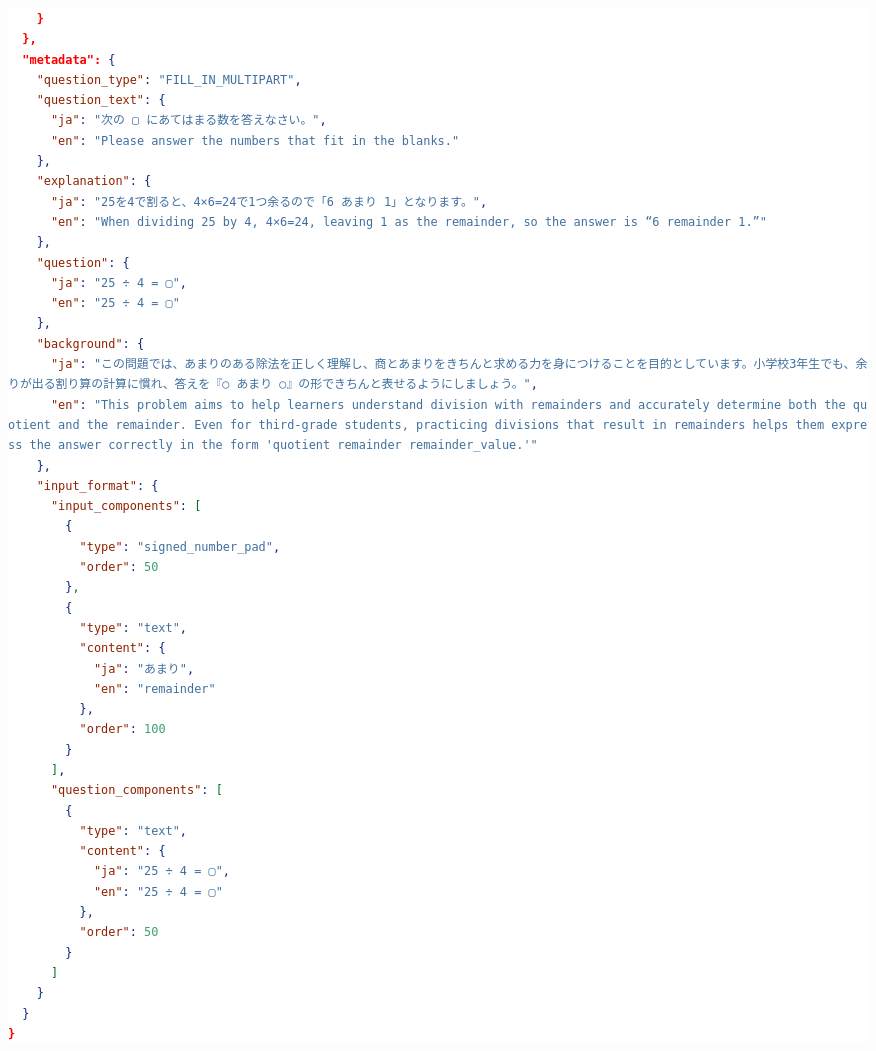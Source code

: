 ```json
    }
  },
  "metadata": {
    "question_type": "FILL_IN_MULTIPART",
    "question_text": {
      "ja": "次の ▢ にあてはまる数を答えなさい。",
      "en": "Please answer the numbers that fit in the blanks."
    },
    "explanation": {
      "ja": "25を4で割ると、4×6=24で1つ余るので「6 あまり 1」となります。",
      "en": "When dividing 25 by 4, 4×6=24, leaving 1 as the remainder, so the answer is “6 remainder 1.”"
    },
    "question": {
      "ja": "25 ÷ 4 = ▢",
      "en": "25 ÷ 4 = ▢"
    },
    "background": {
      "ja": "この問題では、あまりのある除法を正しく理解し、商とあまりをきちんと求める力を身につけることを目的としています。小学校3年生でも、余りが出る割り算の計算に慣れ、答えを『○ あまり ○』の形できちんと表せるようにしましょう。",
      "en": "This problem aims to help learners understand division with remainders and accurately determine both the quotient and the remainder. Even for third-grade students, practicing divisions that result in remainders helps them express the answer correctly in the form 'quotient remainder remainder_value.'"
    },
    "input_format": {
      "input_components": [
        {
          "type": "signed_number_pad",
          "order": 50
        },
        {
          "type": "text",
          "content": {
            "ja": "あまり",
            "en": "remainder"
          },
          "order": 100
        }
      ],
      "question_components": [
        {
          "type": "text",
          "content": {
            "ja": "25 ÷ 4 = ▢",
            "en": "25 ÷ 4 = ▢"
          },
          "order": 50
        }
      ]
    }
  }
}

```
